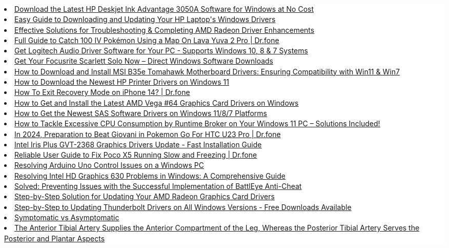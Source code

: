 <li><a href="https://driver-download.techidaily.com/download-the-latest-hp-deskjet-ink-advantage-3050a-software-for-windows-at-no-cost/"><u>Download the Latest HP Deskjet Ink Advantage 3050A Software for Windows at No Cost</u></a></li>
<li><a href="https://driver-download.techidaily.com/easy-guide-to-downloading-and-updating-your-hp-laptops-windows-drivers/"><u>Easy Guide to Downloading and Updating Your HP Laptop's Windows Drivers</u></a></li>
<li><a href="https://driver-download.techidaily.com/effective-solutions-for-troubleshooting-and-completing-amd-radeon-driver-enhancements/"><u>Effective Solutions for Troubleshooting & Completing AMD Radeon Driver Enhancements</u></a></li>
<li><a href="https://android-pokemon-go.techidaily.com/full-guide-to-catch-100-iv-pokemon-using-a-map-on-lava-yuva-2-pro-drfone-by-drfone-virtual-android/"><u>Full Guide to Catch 100 IV Pokémon Using a Map On Lava Yuva 2 Pro | Dr.fone</u></a></li>
<li><a href="https://driver-download.techidaily.com/get-logitech-audio-driver-software-for-your-pc-supports-windows-10-8-and-7-systems/"><u>Get Logitech Audio Driver Software for Your PC - Supports Windows 10, 8 & 7 Systems</u></a></li>
<li><a href="https://driver-download.techidaily.com/get-your-focusrite-scarlett-solo-now-direct-windows-software-downloads/"><u>Get Your Focusrite Scarlett Solo Now – Direct Windows Software Downloads</u></a></li>
<li><a href="https://driver-download.techidaily.com/how-to-download-and-install-msi-b35e-tomahawk-motherboard-drivers-ensuring-compatibility-with-win11-and-win7/"><u>How to Download and Install MSI B35e Tomahawk Motherboard Drivers: Ensuring Compatibility with Win11 & Win7</u></a></li>
<li><a href="https://driver-download.techidaily.com/how-to-download-the-newest-hp-printer-drivers-on-windows-11/"><u>How to Download the Newest HP Printer Drivers on Windows 11</u></a></li>
<li><a href="https://blog-min.techidaily.com/how-to-exit-recovery-mode-on-iphone-14-drfone-by-drfone-ios-system-repair-ios-system-repair/"><u>How To Exit Recovery Mode on iPhone 14? | Dr.fone</u></a></li>
<li><a href="https://driver-download.techidaily.com/how-to-get-and-install-the-latest-amd-vega-64-graphics-card-drivers-on-windows/"><u>How to Get and Install the Latest AMD Vega #64 Graphics Card Drivers on Windows</u></a></li>
<li><a href="https://driver-download.techidaily.com/how-to-get-the-newest-sas-software-drivers-on-windows-1187-platforms/"><u>How to Get the Newest SAS Software Drivers on Windows 11/8/7 Platforms</u></a></li>
<li><a href="https://win-howtos.techidaily.com/how-to-tackle-excessive-cpu-consumption-by-runtime-broker-on-your-windows-11-pc-solutions-included/"><u>How to Tackle Excessive CPU Consumption by Runtime Broker on Your Windows 11 PC – Solutions Included!</u></a></li>
<li><a href="https://android-pokemon-go.techidaily.com/in-2024-preparation-to-beat-giovani-in-pokemon-go-for-htc-u23-pro-drfone-by-drfone-virtual-android/"><u>In 2024, Preparation to Beat Giovani in Pokemon Go For HTC U23 Pro | Dr.fone</u></a></li>
<li><a href="https://driver-download.techidaily.com/intel-iris-plus-gvt-2368-graphics-drivers-update-fast-installation-guide/"><u>Intel Iris Plus GVT-2368 Graphics Drivers Update - Fast Installation Guide</u></a></li>
<li><a href="https://howto.techidaily.com/reliable-user-guide-to-fix-poco-x5-running-slow-and-freezing-drfone-by-drfone-fix-android-problems-fix-android-problems/"><u>Reliable User Guide to Fix Poco X5 Running Slow and Freezing | Dr.fone</u></a></li>
<li><a href="https://driver-download.techidaily.com/resolving-arduino-uno-control-issues-on-a-windows-pc/"><u>Resolving Arduino Uno Control Issues on a Windows PC</u></a></li>
<li><a href="https://driver-download.techidaily.com/resolving-intel-hd-graphics-630-problems-in-windows-a-comprehensive-guide/"><u>Resolving Intel HD Graphics 630 Problems in Windows: A Comprehensive Guide</u></a></li>
<li><a href="https://common-error.techidaily.com/solved-preventing-issues-with-the-successful-implementation-of-battleye-anti-cheat/"><u>Solved: Preventing Issues with the Successful Implementation of BattlEye Anti-Cheat</u></a></li>
<li><a href="https://driver-download.techidaily.com/step-by-step-solution-for-updating-your-amd-radeon-graphics-card-drivers/"><u>Step-by-Step Solution for Updating Your AMD Radeon Graphics Card Drivers</u></a></li>
<li><a href="https://driver-download.techidaily.com/step-by-step-to-updating-thunderbolt-drivers-on-all-windows-versions-free-downloads-available/"><u>Step-by-Step to Updating Thunderbolt Drivers on All Windows Versions - Free Downloads Available</u></a></li>
<li><a href="https://driver-download.techidaily.com/symptomatic-vs-asymptomatic/"><u>Symptomatic vs Asymptomatic</u></a></li>
<li><a href="https://driver-download.techidaily.com/the-anterior-tibial-artery-supplies-the-anterior-compartment-of-the-leg-whereas-the-posterior-tibial-artery-serves-the-posterior-and-plantar-aspects/"><u>The Anterior Tibial Artery Supplies the Anterior Compartment of the Leg, Whereas the Posterior Tibial Artery Serves the Posterior and Plantar Aspects</u></a></li>